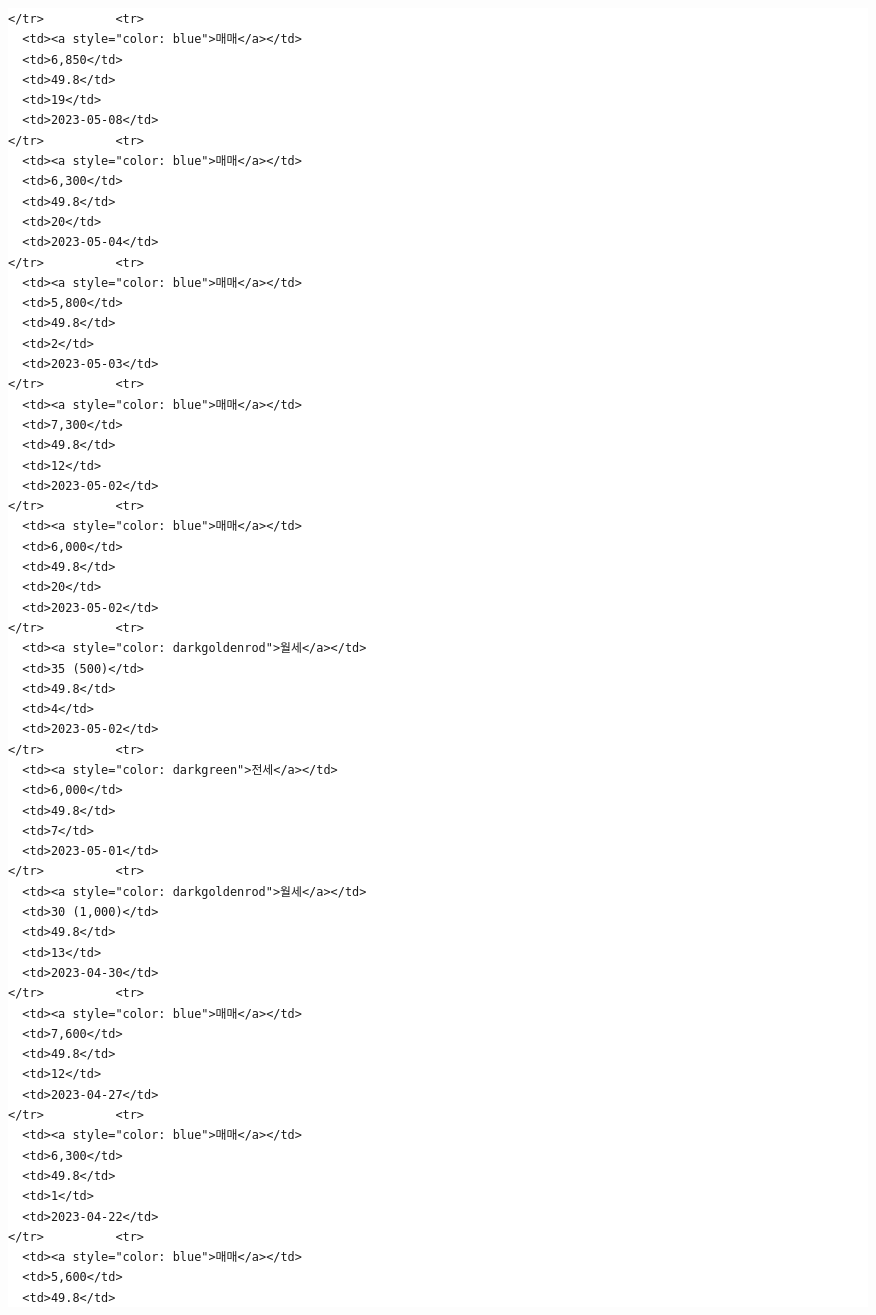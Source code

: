     </tr>          <tr>
      <td><a style="color: blue">매매</a></td>
      <td>6,850</td>
      <td>49.8</td>
      <td>19</td>
      <td>2023-05-08</td>
    </tr>          <tr>
      <td><a style="color: blue">매매</a></td>
      <td>6,300</td>
      <td>49.8</td>
      <td>20</td>
      <td>2023-05-04</td>
    </tr>          <tr>
      <td><a style="color: blue">매매</a></td>
      <td>5,800</td>
      <td>49.8</td>
      <td>2</td>
      <td>2023-05-03</td>
    </tr>          <tr>
      <td><a style="color: blue">매매</a></td>
      <td>7,300</td>
      <td>49.8</td>
      <td>12</td>
      <td>2023-05-02</td>
    </tr>          <tr>
      <td><a style="color: blue">매매</a></td>
      <td>6,000</td>
      <td>49.8</td>
      <td>20</td>
      <td>2023-05-02</td>
    </tr>          <tr>
      <td><a style="color: darkgoldenrod">월세</a></td>
      <td>35 (500)</td>
      <td>49.8</td>
      <td>4</td>
      <td>2023-05-02</td>
    </tr>          <tr>
      <td><a style="color: darkgreen">전세</a></td>
      <td>6,000</td>
      <td>49.8</td>
      <td>7</td>
      <td>2023-05-01</td>
    </tr>          <tr>
      <td><a style="color: darkgoldenrod">월세</a></td>
      <td>30 (1,000)</td>
      <td>49.8</td>
      <td>13</td>
      <td>2023-04-30</td>
    </tr>          <tr>
      <td><a style="color: blue">매매</a></td>
      <td>7,600</td>
      <td>49.8</td>
      <td>12</td>
      <td>2023-04-27</td>
    </tr>          <tr>
      <td><a style="color: blue">매매</a></td>
      <td>6,300</td>
      <td>49.8</td>
      <td>1</td>
      <td>2023-04-22</td>
    </tr>          <tr>
      <td><a style="color: blue">매매</a></td>
      <td>5,600</td>
      <td>49.8</td>